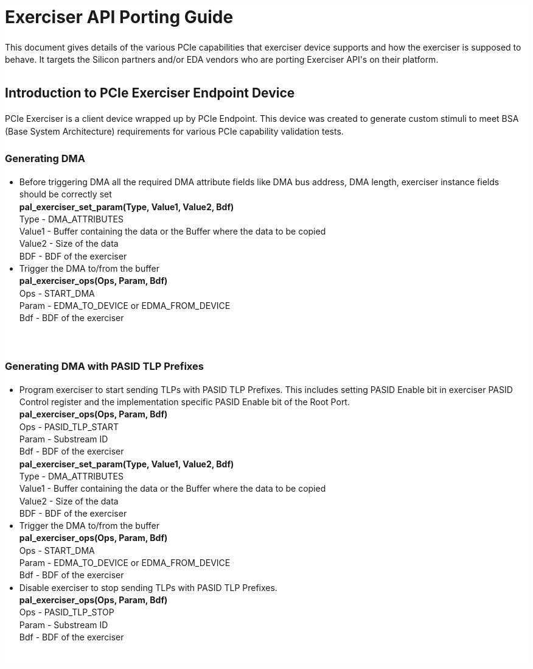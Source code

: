 # Exerciser API Porting Guide
This document gives details of the various PCIe capabilities that exerciser device supports and how the exerciser is supposed to behave. It targets the Silicon partners and/or EDA vendors who are porting Exerciser API's on their platform.

## Introduction to PCIe Exerciser Endpoint Device
PCIe Exerciser is a client device wrapped up by PCIe Endpoint. This device was created to generate custom stimuli to meet BSA (Base System Architecture) requirements for various PCIe capability validation tests.

### Generating DMA
- Before triggering DMA all the required DMA attribute fields like DMA bus address, DMA length, exerciser instance fields should be correctly set <br/>
**pal_exerciser_set_param(Type, Value1, Value2, Bdf)** <br/>
Type - DMA_ATTRIBUTES<br/>
Value1 - Buffer containing the data or the Buffer where the data to be copied<br/>
Value2 - Size of the data<br/>
BDF - BDF of the exerciser<br/>
- Trigger the DMA to/from the buffer<br/>
**pal_exerciser_ops(Ops, Param, Bdf)**<br/>
Ops - START_DMA<br/>
Param - EDMA_TO_DEVICE or EDMA_FROM_DEVICE<br/>
Bdf - BDF of the exerciser<br/>
<br/>

### Generating DMA with PASID TLP Prefixes
- Program exerciser to start sending TLPs with PASID TLP Prefixes. This includes setting PASID Enable bit in exerciser PASID Control register and the implementation specific PASID Enable bit of the Root Port.<br/>
**pal_exerciser_ops(Ops, Param, Bdf)**<br/>
Ops - PASID_TLP_START<br/>
Param - Substream ID<br/>
Bdf - BDF of the exerciser<br/>
**pal_exerciser_set_param(Type, Value1, Value2, Bdf)**<br/>
Type - DMA_ATTRIBUTES<br/>
Value1 - Buffer containing the data or the Buffer where the data to be copied<br/>
Value2 - Size of the data<br/>
BDF - BDF of the exerciser<br/>
- Trigger the DMA to/from the buffer<br/>
**pal_exerciser_ops(Ops, Param, Bdf)**<br/>
Ops - START_DMA<br/>
Param - EDMA_TO_DEVICE or EDMA_FROM_DEVICE<br/>
Bdf - BDF of the exerciser<br/>
- Disable exerciser to stop sending TLPs with PASID TLP Prefixes.<br/>
**pal_exerciser_ops(Ops, Param, Bdf)**<br/>
Ops - PASID_TLP_STOP<br/>
Param - Substream ID<br/>
Bdf - BDF of the exerciser<br/>
<br/>
